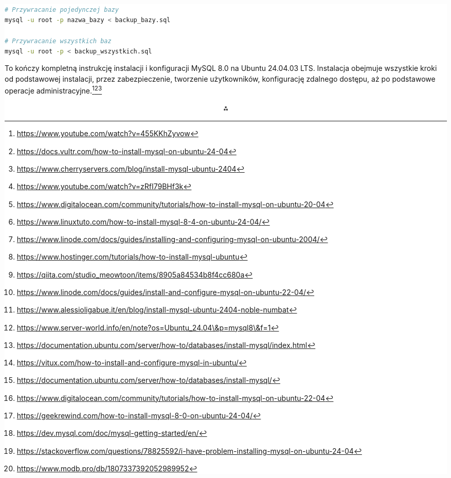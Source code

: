 ```bash
# Przywracanie pojedynczej bazy
mysql -u root -p nazwa_bazy < backup_bazy.sql

# Przywracanie wszystkich baz
mysql -u root -p < backup_wszystkich.sql
```

To kończy kompletną instrukcję instalacji i konfiguracji MySQL 8.0 na Ubuntu 24.04.03 LTS. Instalacja obejmuje wszystkie kroki od podstawowej instalacji, przez zabezpieczenie, tworzenie użytkowników, konfigurację zdalnego dostępu, aż po podstawowe operacje administracyjne.[^1_1][^1_2][^1_3]
<span style="display:none">[^1_10][^1_11][^1_12][^1_13][^1_14][^1_15][^1_16][^1_17][^1_18][^1_19][^1_20][^1_4][^1_5][^1_6][^1_7][^1_8][^1_9]</span>

<div align="center">⁂</div>

[^1_1]: https://www.youtube.com/watch?v=455KKhZyvow

[^1_2]: https://docs.vultr.com/how-to-install-mysql-on-ubuntu-24-04

[^1_3]: https://www.cherryservers.com/blog/install-mysql-ubuntu-2404

[^1_4]: https://documentation.ubuntu.com/server/how-to/databases/install-mysql/

[^1_5]: https://www.digitalocean.com/community/tutorials/how-to-install-mysql-on-ubuntu-22-04

[^1_6]: https://geekrewind.com/how-to-install-mysql-8-0-on-ubuntu-24-04/

[^1_7]: https://dev.mysql.com/doc/mysql-getting-started/en/

[^1_8]: https://stackoverflow.com/questions/78825592/i-have-problem-installing-mysql-on-ubuntu-24-04

[^1_9]: https://www.modb.pro/db/1807337392052989952

[^1_10]: https://www.youtube.com/watch?v=zRfI79BHf3k

[^1_11]: https://www.digitalocean.com/community/tutorials/how-to-install-mysql-on-ubuntu-20-04

[^1_12]: https://www.linuxtuto.com/how-to-install-mysql-8-4-on-ubuntu-24-04/

[^1_13]: https://www.linode.com/docs/guides/installing-and-configuring-mysql-on-ubuntu-2004/

[^1_14]: https://www.hostinger.com/tutorials/how-to-install-mysql-ubuntu

[^1_15]: https://qiita.com/studio_meowtoon/items/8905a84534b8f4cc680a

[^1_16]: https://www.linode.com/docs/guides/install-and-configure-mysql-on-ubuntu-22-04/

[^1_17]: https://www.alessioligabue.it/en/blog/install-mysql-ubuntu-2404-noble-numbat

[^1_18]: https://www.server-world.info/en/note?os=Ubuntu_24.04\&p=mysql8\&f=1

[^1_19]: https://documentation.ubuntu.com/server/how-to/databases/install-mysql/index.html

[^1_20]: https://vitux.com/how-to-install-and-configure-mysql-in-ubuntu/

